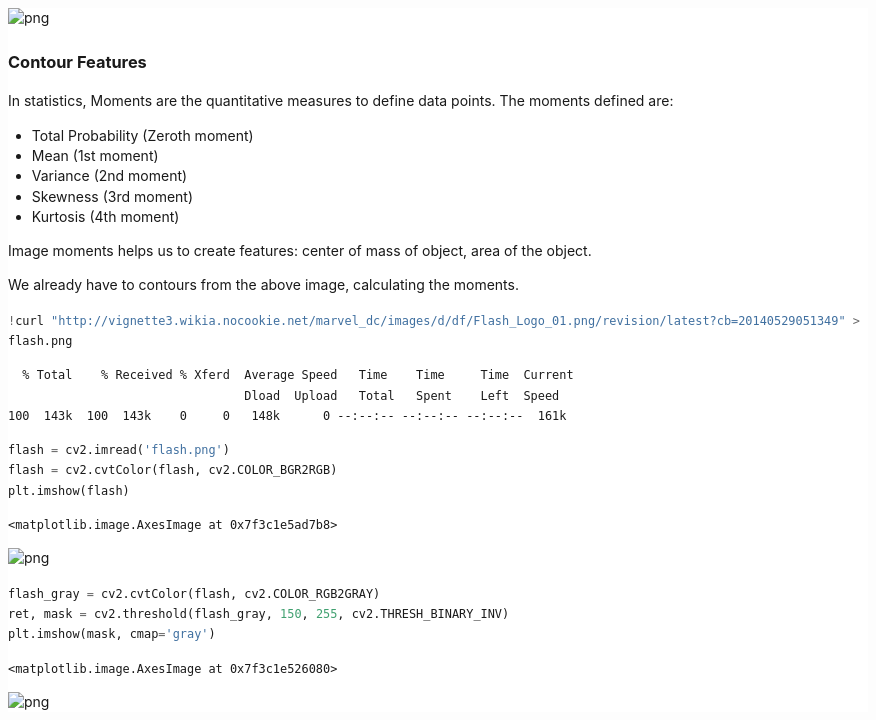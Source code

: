 
![png](https://raw.githubusercontent.com/pratos/pratos.github.io/master/images/opencv/output_200_0.png)


### Contour Features

In statistics, Moments are the quantitative measures to define data points. The moments defined are:

- Total Probability (Zeroth moment)
- Mean (1st moment)
- Variance (2nd moment)
- Skewness (3rd moment)
- Kurtosis (4th moment)

Image moments helps us to create features: center of mass of object, area of the object.

We already have to contours from the above image, calculating the moments.


```python
!curl "http://vignette3.wikia.nocookie.net/marvel_dc/images/d/df/Flash_Logo_01.png/revision/latest?cb=20140529051349" > flash.png
```

      % Total    % Received % Xferd  Average Speed   Time    Time     Time  Current
                                     Dload  Upload   Total   Spent    Left  Speed
    100  143k  100  143k    0     0   148k      0 --:--:-- --:--:-- --:--:--  161k



```python
flash = cv2.imread('flash.png')
flash = cv2.cvtColor(flash, cv2.COLOR_BGR2RGB)
plt.imshow(flash)
```




    <matplotlib.image.AxesImage at 0x7f3c1e5ad7b8>




![png](https://raw.githubusercontent.com/pratos/pratos.github.io/master/images/opencv/output_204_1.png)



```python
flash_gray = cv2.cvtColor(flash, cv2.COLOR_RGB2GRAY)
ret, mask = cv2.threshold(flash_gray, 150, 255, cv2.THRESH_BINARY_INV)
plt.imshow(mask, cmap='gray')
```




    <matplotlib.image.AxesImage at 0x7f3c1e526080>




![png](https://raw.githubusercontent.com/pratos/pratos.github.io/master/images/opencv/output_205_1.png)
